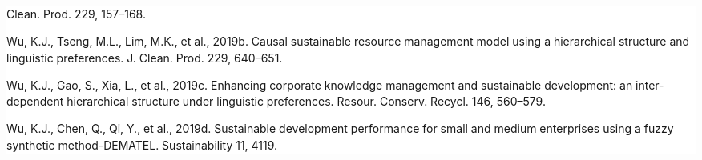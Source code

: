 Clean. Prod. 229, 157–168.

Wu, K.J., Tseng, M.L., Lim, M.K., et al., 2019b. Causal sustainable resource management model using a hierarchical structure and linguistic preferences. J. Clean. Prod. 229, 640–651.

Wu, K.J., Gao, S., Xia, L., et al., 2019c. Enhancing corporate knowledge management and sustainable development: an inter-dependent hierarchical structure under linguistic preferences. Resour. Conserv. Recycl. 146, 560–579.

Wu, K.J., Chen, Q., Qi, Y., et al., 2019d. Sustainable development performance for small and medium enterprises using a fuzzy synthetic method-DEMATEL. Sustainability 11, 4119.